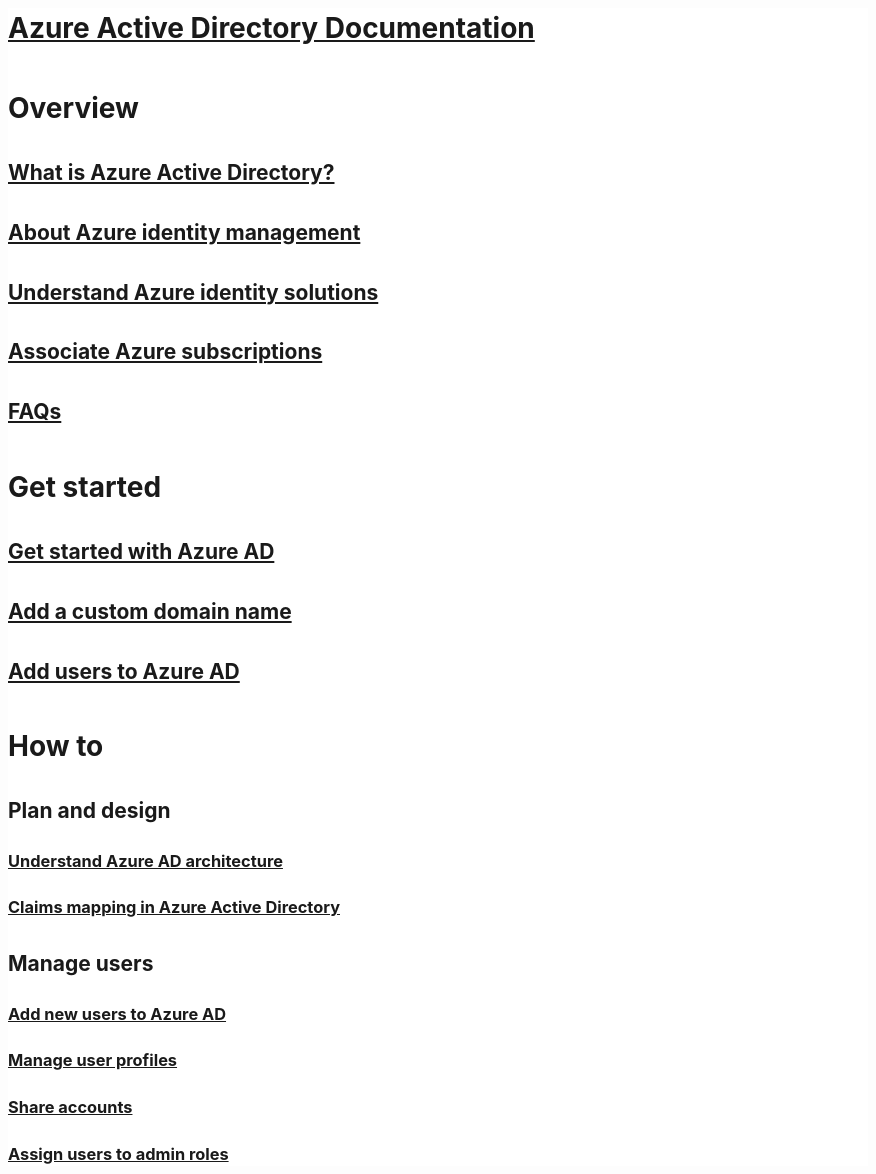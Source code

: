 # [Azure Active Directory Documentation](index.md)

# Overview
## [What is Azure Active Directory?](active-directory-whatis.md)
## [About Azure identity management](identity-fundamentals.md)
## [Understand Azure identity solutions](understand-azure-identity-solutions.md)
## [Associate Azure subscriptions](active-directory-how-subscriptions-associated-directory.md)
## [FAQs](active-directory-faq.md)



# Get started
## [Get started with Azure AD](get-started-azure-ad.md)
## [Add a custom domain name](add-custom-domain.md)
## [Add users to Azure AD](add-users-azure-active-directory.md)


# How to
## Plan and design
### [Understand Azure AD architecture](active-directory-architecture.md)
### [Claims mapping in Azure Active Directory](active-directory-claims-mapping.md)


## Manage users
### [Add new users to Azure AD](add-users-azure-active-directory.md)
### [Manage user profiles](active-directory-users-profile-azure-portal.md)
### [Share accounts](active-directory-sharing-accounts.md)
### [Assign users to admin roles](active-directory-users-assign-role-azure-portal.md)
